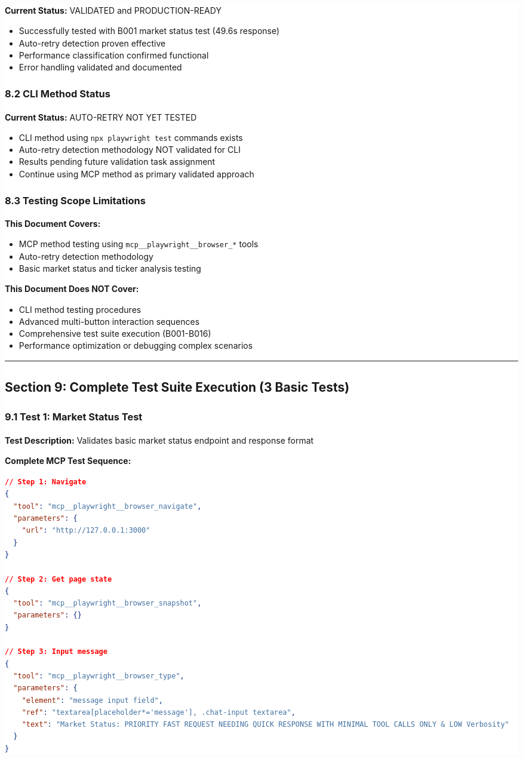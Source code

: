 **Current Status:** VALIDATED and PRODUCTION-READY

- Successfully tested with B001 market status test (49.6s response)
- Auto-retry detection proven effective
- Performance classification confirmed functional
- Error handling validated and documented

### 8.2 CLI Method Status  

**Current Status:** AUTO-RETRY NOT YET TESTED

- CLI method using `npx playwright test` commands exists
- Auto-retry detection methodology NOT validated for CLI
- Results pending future validation task assignment
- Continue using MCP method as primary validated approach

### 8.3 Testing Scope Limitations

**This Document Covers:**

- MCP method testing using `mcp__playwright__browser_*` tools
- Auto-retry detection methodology
- Basic market status and ticker analysis testing

**This Document Does NOT Cover:**

- CLI method testing procedures
- Advanced multi-button interaction sequences  
- Comprehensive test suite execution (B001-B016)
- Performance optimization or debugging complex scenarios

---

## Section 9: Complete Test Suite Execution (3 Basic Tests)

### 9.1 Test 1: Market Status Test

**Test Description:** Validates basic market status endpoint and response format

**Complete MCP Test Sequence:**

```json
// Step 1: Navigate
{
  "tool": "mcp__playwright__browser_navigate",
  "parameters": {
    "url": "http://127.0.0.1:3000"
  }
}

// Step 2: Get page state
{
  "tool": "mcp__playwright__browser_snapshot",
  "parameters": {}
}

// Step 3: Input message
{
  "tool": "mcp__playwright__browser_type",
  "parameters": {
    "element": "message input field",
    "ref": "textarea[placeholder*='message'], .chat-input textarea",
    "text": "Market Status: PRIORITY FAST REQUEST NEEDING QUICK RESPONSE WITH MINIMAL TOOL CALLS ONLY & LOW Verbosity"
  }
}

```